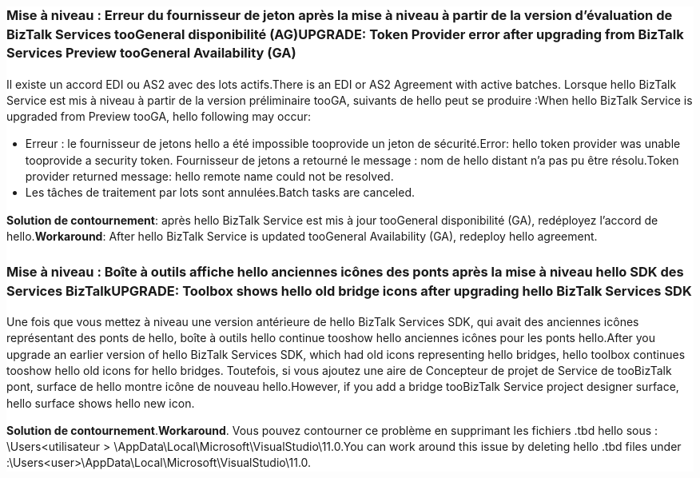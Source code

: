### <a name="upgrade-token-provider-error-after-upgrading-from-biztalk-services-preview-toogeneral-availability-ga"></a><span data-ttu-id="c47c9-269">Mise à niveau : Erreur du fournisseur de jeton après la mise à niveau à partir de la version d’évaluation de BizTalk Services tooGeneral disponibilité (AG)</span><span class="sxs-lookup"><span data-stu-id="c47c9-269">UPGRADE: Token Provider error after upgrading from BizTalk Services Preview tooGeneral Availability (GA)</span></span>
<span data-ttu-id="c47c9-270">Il existe un accord EDI ou AS2 avec des lots actifs.</span><span class="sxs-lookup"><span data-stu-id="c47c9-270">There is an EDI or AS2 Agreement with active batches.</span></span> <span data-ttu-id="c47c9-271">Lorsque hello BizTalk Service est mis à niveau à partir de la version préliminaire tooGA, suivants de hello peut se produire :</span><span class="sxs-lookup"><span data-stu-id="c47c9-271">When hello BizTalk Service is upgraded from Preview tooGA, hello following may occur:</span></span>

* <span data-ttu-id="c47c9-272">Erreur : le fournisseur de jetons hello a été impossible tooprovide un jeton de sécurité.</span><span class="sxs-lookup"><span data-stu-id="c47c9-272">Error: hello token provider was unable tooprovide a security token.</span></span> <span data-ttu-id="c47c9-273">Fournisseur de jetons a retourné le message : nom de hello distant n’a pas pu être résolu.</span><span class="sxs-lookup"><span data-stu-id="c47c9-273">Token provider returned message: hello remote name could not be resolved.</span></span>
* <span data-ttu-id="c47c9-274">Les tâches de traitement par lots sont annulées.</span><span class="sxs-lookup"><span data-stu-id="c47c9-274">Batch tasks are canceled.</span></span>

<span data-ttu-id="c47c9-275">**Solution de contournement**: après hello BizTalk Service est mis à jour tooGeneral disponibilité (GA), redéployez l’accord de hello.</span><span class="sxs-lookup"><span data-stu-id="c47c9-275">**Workaround**: After hello BizTalk Service is updated tooGeneral Availability (GA), redeploy hello agreement.</span></span>  

### <a name="upgrade-toolbox-shows-hello-old-bridge-icons-after-upgrading-hello-biztalk-services-sdk"></a><span data-ttu-id="c47c9-276">Mise à niveau : Boîte à outils affiche hello anciennes icônes des ponts après la mise à niveau hello SDK des Services BizTalk</span><span class="sxs-lookup"><span data-stu-id="c47c9-276">UPGRADE: Toolbox shows hello old bridge icons after upgrading hello BizTalk Services SDK</span></span>
<span data-ttu-id="c47c9-277">Une fois que vous mettez à niveau une version antérieure de hello BizTalk Services SDK, qui avait des anciennes icônes représentant des ponts de hello, boîte à outils hello continue tooshow hello anciennes icônes pour les ponts hello.</span><span class="sxs-lookup"><span data-stu-id="c47c9-277">After you upgrade an earlier version of hello BizTalk Services SDK, which had old icons representing hello bridges, hello toolbox continues tooshow hello old icons for hello bridges.</span></span> <span data-ttu-id="c47c9-278">Toutefois, si vous ajoutez une aire de Concepteur de projet de Service de tooBizTalk pont, surface de hello montre icône de nouveau hello.</span><span class="sxs-lookup"><span data-stu-id="c47c9-278">However, if you add a bridge tooBizTalk Service project designer surface, hello surface shows hello new icon.</span></span>  

<span data-ttu-id="c47c9-279">**Solution de contournement**.</span><span class="sxs-lookup"><span data-stu-id="c47c9-279">**Workaround**.</span></span> <span data-ttu-id="c47c9-280">Vous pouvez contourner ce problème en supprimant les fichiers .tbd hello sous <system drive>: \Users\<utilisateur > \AppData\Local\Microsoft\VisualStudio\11.0.</span><span class="sxs-lookup"><span data-stu-id="c47c9-280">You can work around this issue by deleting hello .tbd files under <system drive>:\Users\<user>\AppData\Local\Microsoft\VisualStudio\11.0.</span></span>  
